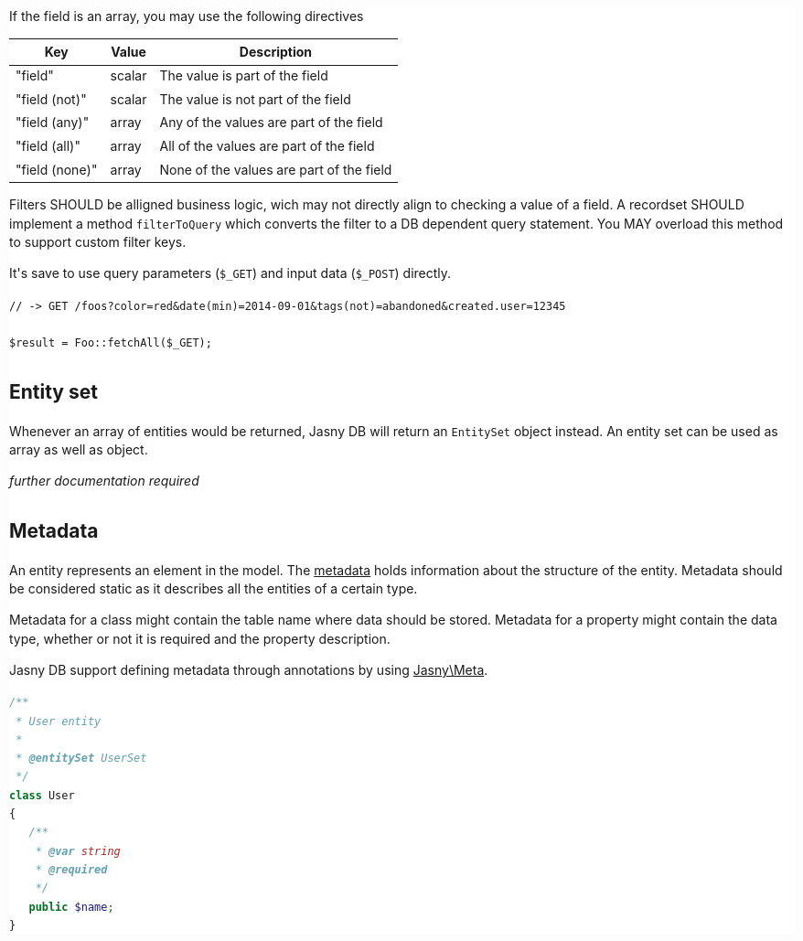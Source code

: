 If the field is an array, you may use the following directives

Key            | Value  | Description
-------------- | ------ | ---------------------------------------------------
"field"        | scalar | The value is part of the field
"field (not)"  | scalar | The value is not part of the field
"field (any)"  | array  | Any of the values are part of the field
"field (all)"  | array  | All of the values are part of the field
"field (none)" | array  | None of the values are part of the field

Filters SHOULD be alligned business logic, wich may not directly align to checking a value of a field. A recordset
SHOULD implement a method `filterToQuery` which converts the filter to a DB dependent query statement. You MAY
overload this method to support custom filter keys.

It's save to use query parameters (`$_GET`) and input data (`$_POST`) directly.

    // -> GET /foos?color=red&date(min)=2014-09-01&tags(not)=abandoned&created.user=12345
    
    $result = Foo::fetchAll($_GET);
    

Entity set
---

Whenever an array of entities would be returned, Jasny DB will return an `EntitySet` object instead. An entity set
can be used as array as well as object.

_further documentation required_


Metadata
---

An entity represents an element in the model. The [metadata](http://en.wikipedia.org/wiki/Metadata) holds 
information about the structure of the entity. Metadata should be considered static as it describes all the
entities of a certain type.

Metadata for a class might contain the table name where data should be stored. Metadata for a property might 
contain the data type, whether or not it is required and the property description.

Jasny DB support defining metadata through annotations by using [Jasny\Meta](http://www.github.com/jasny/meta).

```php
/**
 * User entity
 *
 * @entitySet UserSet
 */
class User
{
   /**
    * @var string
    * @required
    */
   public $name;
}
```
